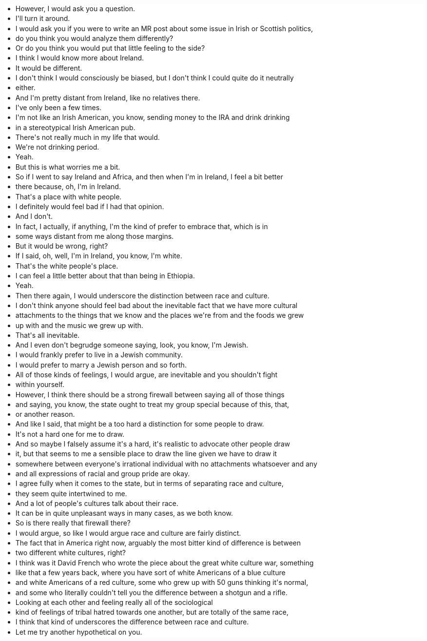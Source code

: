 *  However, I would ask you a question.
*  I'll turn it around.
*  I would ask you if you were to write an MR post about some issue in Irish or Scottish politics,
*  do you think you would analyze them differently?
*  Or do you think you would put that little feeling to the side?
*  I think I would know more about Ireland.
*  It would be different.
*  I don't think I would consciously be biased, but I don't think I could quite do it neutrally
*  either.
*  And I'm pretty distant from Ireland, like no relatives there.
*  I've only been a few times.
*  I'm not like an Irish American, you know, sending money to the IRA and drink drinking
*  in a stereotypical Irish American pub.
*  There's not really much in my life that would.
*  We're not drinking period.
*  Yeah.
*  But this is what worries me a bit.
*  So if I went to say Ireland and Africa, and then when I'm in Ireland, I feel a bit better
*  there because, oh, I'm in Ireland.
*  That's a place with white people.
*  I definitely would feel bad if I had that opinion.
*  And I don't.
*  In fact, I actually, if anything, I'm the kind of prefer to embrace that, which is in
*  some ways distant from me along those margins.
*  But it would be wrong, right?
*  If I said, oh, well, I'm in Ireland, you know, I'm white.
*  That's the white people's place.
*  I can feel a little better about that than being in Ethiopia.
*  Yeah.
*  Then there again, I would underscore the distinction between race and culture.
*  I don't think anyone should feel bad about the inevitable fact that we have more cultural
*  attachments to the things that we know and the places we're from and the foods we grew
*  up with and the music we grew up with.
*  That's all inevitable.
*  And I even don't begrudge someone saying, look, you know, I'm Jewish.
*  I would frankly prefer to live in a Jewish community.
*  I would prefer to marry a Jewish person and so forth.
*  All of those kinds of feelings, I would argue, are inevitable and you shouldn't fight
*  within yourself.
*  However, I think there should be a strong firewall between saying all of those things
*  and saying, you know, the state ought to treat my group special because of this, that,
*  or another reason.
*  And like I said, that might be a too hard a distinction for some people to draw.
*  It's not a hard one for me to draw.
*  And so maybe I falsely assume it's a hard, it's realistic to advocate other people draw
*  it, but that seems to me a sensible place to draw the line given we have to draw it
*  somewhere between everyone's irrational individual with no attachments whatsoever and any
*  and all expressions of racial and group pride are okay.
*  I agree fully when it comes to the state, but in terms of separating race and culture,
*  they seem quite intertwined to me.
*  And a lot of people's cultures talk about their race.
*  It can be in quite unpleasant ways in many cases, as we both know.
*  So is there really that firewall there?
*  I would argue, so like I would argue race and culture are fairly distinct.
*  The fact that in America right now, arguably the most bitter kind of difference is between
*  two different white cultures, right?
*  I think was it David French who wrote the piece about the great white culture war, something
*  like that a few years back, where you have sort of white Americans of a blue culture
*  and white Americans of a red culture, some who grew up with 50 guns thinking it's normal,
*  and some who literally couldn't tell you the difference between a shotgun and a rifle.
*  Looking at each other and feeling really all of the sociological
*  kind of feelings of tribal hatred towards one another, but are totally of the same race,
*  I think that kind of underscores the difference between race and culture.
*  Let me try another hypothetical on you.